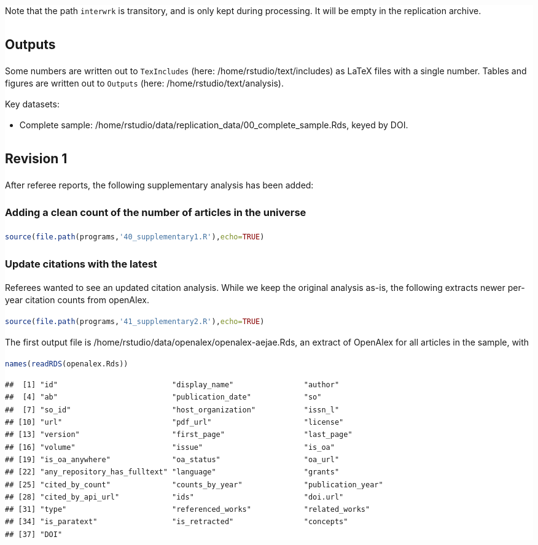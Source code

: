 Note that the path `interwrk` is transitory, and is only kept during processing. It will be empty in the replication archive.

## Outputs

Some numbers are written out to `TexIncludes` (here: /home/rstudio/text/includes) as LaTeX files with a single number. Tables and figures are written out to `Outputs` (here: /home/rstudio/text/analysis). 

Key datasets:

- Complete sample: /home/rstudio/data/replication_data/00_complete_sample.Rds, keyed by DOI.

## Revision 1

After referee reports, the following supplementary analysis has been added:

### Adding a clean count of the number of articles in the universe


```r
source(file.path(programs,'40_supplementary1.R'),echo=TRUE)
```


### Update citations with the latest

Referees wanted to see an updated citation analysis. While we keep the original analysis as-is, the following extracts newer per-year citation counts from openAlex. 




```r
source(file.path(programs,'41_supplementary2.R'),echo=TRUE)
```


The first output file is /home/rstudio/data/openalex/openalex-aejae.Rds, an extract of OpenAlex for all articles in the sample, with



```r
names(readRDS(openalex.Rds))
```

```
##  [1] "id"                          "display_name"                "author"                     
##  [4] "ab"                          "publication_date"            "so"                         
##  [7] "so_id"                       "host_organization"           "issn_l"                     
## [10] "url"                         "pdf_url"                     "license"                    
## [13] "version"                     "first_page"                  "last_page"                  
## [16] "volume"                      "issue"                       "is_oa"                      
## [19] "is_oa_anywhere"              "oa_status"                   "oa_url"                     
## [22] "any_repository_has_fulltext" "language"                    "grants"                     
## [25] "cited_by_count"              "counts_by_year"              "publication_year"           
## [28] "cited_by_api_url"            "ids"                         "doi.url"                    
## [31] "type"                        "referenced_works"            "related_works"              
## [34] "is_paratext"                 "is_retracted"                "concepts"                   
## [37] "DOI"
```
